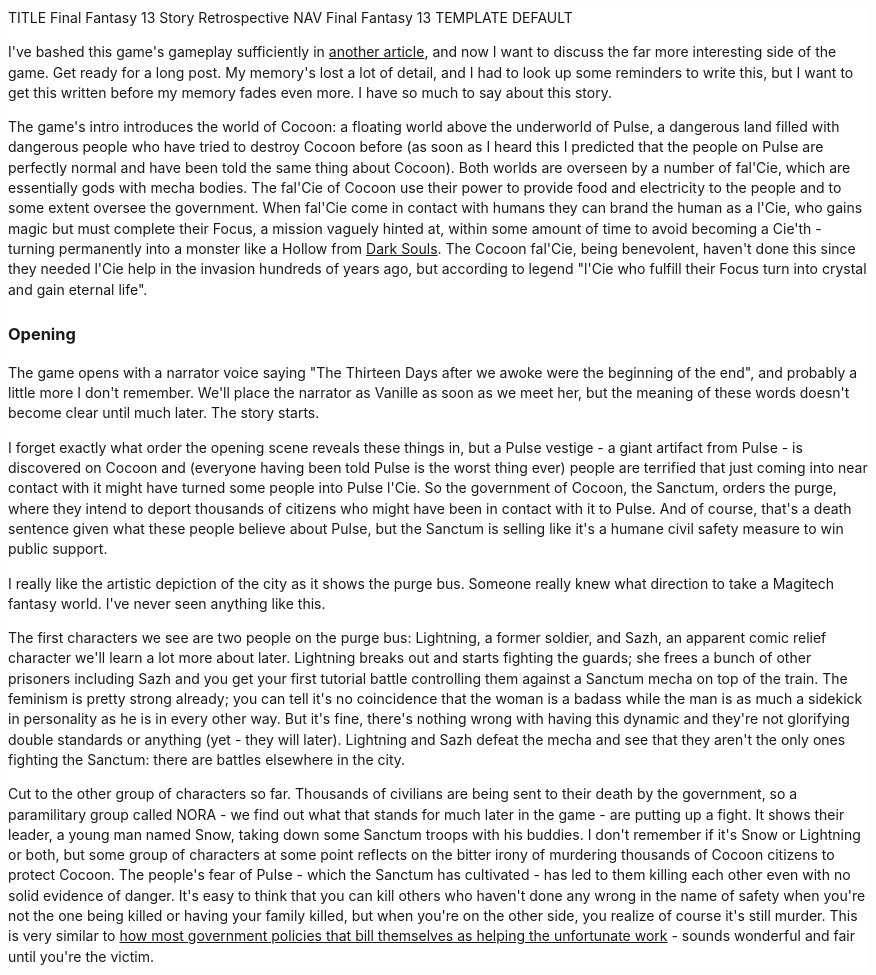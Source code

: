 TITLE Final Fantasy 13 Story Retrospective
NAV Final Fantasy 13
TEMPLATE DEFAULT

I've bashed this game's gameplay sufficiently in [another article](/game_design/ff13_interactive), and now I want to discuss the far more interesting side of the game. Get ready for a long post. My memory's lost a lot of detail, and I had to look up some reminders to write this, but I want to get this written before my memory fades even more. I have so much to say about this story.

The game's intro introduces the world of Cocoon: a floating world above the underworld of Pulse, a dangerous land filled with dangerous people who have tried to destroy Cocoon before (as soon as I heard this I predicted that the people on Pulse are perfectly normal and have been told the same thing about Cocoon). Both worlds are overseen by a number of fal'Cie, which are essentially gods with mecha bodies. The fal'Cie of Cocoon use their power to provide food and electricity to the people and to some extent oversee the government. When fal'Cie come in contact with humans they can brand the human as a l'Cie, who gains magic but must complete their Focus, a mission vaguely hinted at, within some amount of time to avoid becoming a Cie'th - turning permanently into a monster like a Hollow from [Dark Souls](/reviews/dark_souls). The Cocoon fal'Cie, being benevolent, haven't done this since they needed l'Cie help in the invasion hundreds of years ago, but according to legend "l'Cie who fulfill their Focus turn into crystal and gain eternal life".

### Opening

The game opens with a narrator voice saying "The Thirteen Days after we awoke were the beginning of the end", and probably a little more I don't remember. We'll place the narrator as Vanille as soon as we meet her, but the meaning of these words doesn't become clear until much later. The story starts.

I forget exactly what order the opening scene reveals these things in, but a Pulse vestige - a giant artifact from Pulse - is discovered on Cocoon and (everyone having been told Pulse is the worst thing ever) people are terrified that just coming into near contact with it might have turned some people into Pulse l'Cie. So the government of Cocoon, the Sanctum, orders the purge, where they intend to deport thousands of citizens who might have been in contact with it to Pulse. And of course, that's a death sentence given what these people believe about Pulse, but the Sanctum is selling like it's a humane civil safety measure to win public support.

I really like the artistic depiction of the city as it shows the purge bus. Someone really knew what direction to take a Magitech fantasy world. I've never seen anything like this.

The first characters we see are two people on the purge bus: Lightning, a former soldier, and Sazh, an apparent comic relief character we'll learn a lot more about later. Lightning breaks out and starts fighting the guards; she frees a bunch of other prisoners including Sazh and you get your first tutorial battle controlling them against a Sanctum mecha on top of the train. The feminism is pretty strong already; you can tell it's no coincidence that the woman is a badass while the man is as much a sidekick in personality as he is in every other way. But it's fine, there's nothing wrong with having this dynamic and they're not glorifying double standards or anything (yet - they will later). Lightning and Sazh defeat the mecha and see that they aren't the only ones fighting the Sanctum: there are battles elsewhere in the city.

Cut to the other group of characters so far. Thousands of civilians are being sent to their death by the government, so a paramilitary group called NORA - we find out what that stands for much later in the game - are putting up a fight. It shows their leader, a young man named Snow, taking down some Sanctum troops with his buddies. I don't remember if it's Snow or Lightning or both, but some group of characters at some point reflects on the bitter irony of murdering thousands of Cocoon citizens to protect Cocoon. The people's fear of Pulse - which the Sanctum has cultivated - has led to them killing each other even with no solid evidence of danger. It's easy to think that you can kill others who haven't done any wrong in the name of safety when you're not the one being killed or having your family killed, but when you're on the other side, you realize of course it's still murder. This is very similar to [how most government policies that bill themselves as helping the unfortunate work](/protagonism/anarchism) - sounds wonderful and fair until you're the victim.
